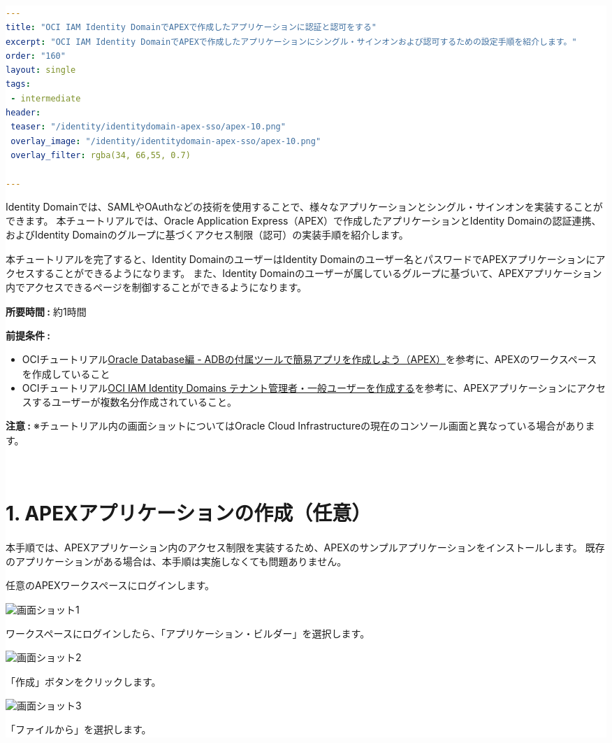 ```yaml
---
title: "OCI IAM Identity DomainでAPEXで作成したアプリケーションに認証と認可をする"
excerpt: "OCI IAM Identity DomainでAPEXで作成したアプリケーションにシングル・サインオンおよび認可するための設定手順を紹介します。"
order: "160"
layout: single
tags:
 - intermediate
header:
 teaser: "/identity/identitydomain-apex-sso/apex-10.png"
 overlay_image: "/identity/identitydomain-apex-sso/apex-10.png"
 overlay_filter: rgba(34, 66,55, 0.7)

---
```


Identity Domainでは、SAMLやOAuthなどの技術を使用することで、様々なアプリケーションとシングル・サインオンを実装することができます。
本チュートリアルでは、Oracle Application Express（APEX）で作成したアプリケーションとIdentity Domainの認証連携、およびIdentity Domainのグループに基づくアクセス制限（認可）の実装手順を紹介します。

本チュートリアルを完了すると、Identity DomainのユーザーはIdentity Domainのユーザー名とパスワードでAPEXアプリケーションにアクセスすることができるようになります。
また、Identity Domainのユーザーが属しているグループに基づいて、APEXアプリケーション内でアクセスできるページを制御することができるようになります。


**所要時間 :** 約1時間

**前提条件 :**
+ OCIチュートリアル[Oracle Database編 - ADBの付属ツールで簡易アプリを作成しよう（APEX）](/ocitutorials/adb/adb105-create-apex-app/)を参考に、APEXのワークスペースを作成していること
+ OCIチュートリアル[OCI IAM Identity Domains テナント管理者・一般ユーザーを作成する](/ocitutorials/identity/identitydomains-admin-users)を参考に、APEXアプリケーションにアクセスするユーザーが複数名分作成されていること。

**注意 :**
※チュートリアル内の画面ショットについてはOracle Cloud Infrastructureの現在のコンソール画面と異なっている場合があります。

<br>

# 1. APEXアプリケーションの作成（任意）

本手順では、APEXアプリケーション内のアクセス制限を実装するため、APEXのサンプルアプリケーションをインストールします。
既存のアプリケーションがある場合は、本手順は実施しなくても問題ありません。

任意のAPEXワークスペースにログインします。
 
 ![画面ショット1](apex-01.png)

ワークスペースにログインしたら、「アプリケーション・ビルダー」を選択します。
 
 ![画面ショット2](apex-02.png)

「作成」ボタンをクリックします。
 
 ![画面ショット3](apex-03.png)

「ファイルから」を選択します。
 